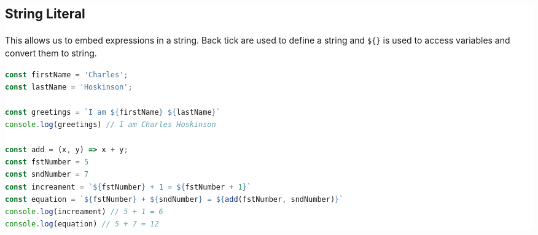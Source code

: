 ## String Literal

This allows us to embed expressions in a string. Back tick are used to define a string and `${}` is used to access variables and convert them to string.

```js
const firstName = 'Charles';
const lastName = 'Hoskinson';

const greetings = `I am ${firstName} ${lastName}`
console.log(greetings) // I am Charles Hoskinson

const add = (x, y) => x + y;
const fstNumber = 5
const sndNumber = 7
const increament = `${fstNumber} + 1 = ${fstNumber + 1}`
const equation = `${fstNumber} + ${sndNumber} = ${add(fstNumber, sndNumber)}`
console.log(increament) // 5 + 1 = 6
console.log(equation) // 5 + 7 = 12 
```